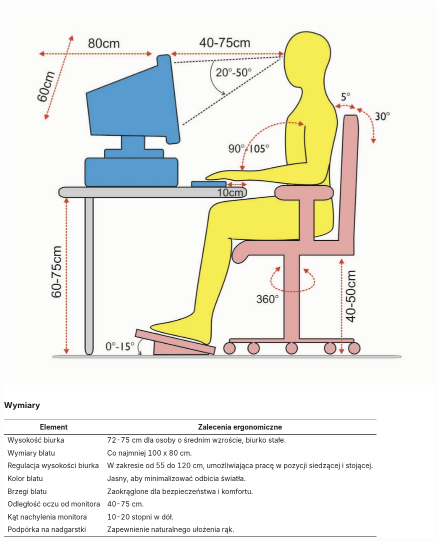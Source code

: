 ### ![Pozycja](Pozyjca.png)

### **Wymiary**

| Element                    | Zalecenia ergonomiczne                                                          |
| -------------------------- | ------------------------------------------------------------------------------- |
| Wysokość biurka            | 72-75 cm dla osoby o średnim wzroście, biurko stałe.                            |
| Wymiary blatu              | Co najmniej 100 x 80 cm.                                                        |
| Regulacja wysokości biurka | W zakresie od 55 do 120 cm, umożliwiająca pracę w pozycji siedzącej i stojącej. |
| Kolor blatu                | Jasny, aby minimalizować odbicia światła.                                       |
| Brzegi blatu               | Zaokrąglone dla bezpieczeństwa i komfortu.                                      |
| Odległość oczu od monitora | 40-75 cm.                                                                       |
| Kąt nachylenia monitora    | 10-20 stopni w dół.                                                             |
| Podpórka na nadgarstki     | Zapewnienie naturalnego ułożenia rąk.                                           |
